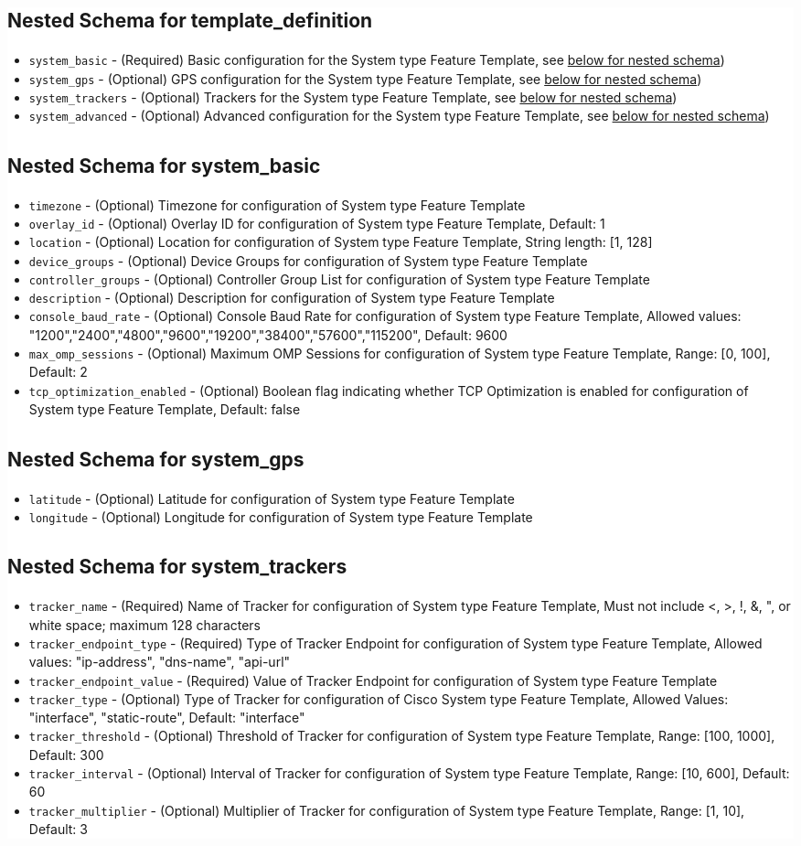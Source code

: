 <a id="nestedblock--template_definition"></a>
## Nested Schema for template_definition
* `system_basic` - (Required) Basic configuration for the  System type Feature Template, see [below for nested schema](#nestedblock--system_basic))
* `system_gps` - (Optional) GPS configuration for the  System type Feature Template, see [below for nested schema](#nestedblock--system_gps))
* `system_trackers` - (Optional) Trackers for the  System type Feature Template, see [below for nested schema](#nestedblock--system_trackers))
* `system_advanced` - (Optional) Advanced configuration for the  System type Feature Template, see [below for nested schema](#nestedblock--system_advanced))

<a id="nestedblock--system_basic"></a>
## Nested Schema for system_basic
* `timezone` - (Optional) Timezone for configuration of  System type Feature Template
* `overlay_id` - (Optional) Overlay ID for configuration of  System type Feature Template, Default: 1
* `location` - (Optional) Location for configuration of  System type Feature Template, String length: [1, 128] 
* `device_groups` - (Optional) Device Groups for configuration of  System type Feature Template
* `controller_groups` - (Optional) Controller Group List for configuration of  System type Feature Template
* `description` - (Optional) Description for configuration of  System type Feature Template
* `console_baud_rate` - (Optional) Console Baud Rate for configuration of  System type Feature Template, Allowed values: "1200","2400","4800","9600","19200","38400","57600","115200", Default: 9600
* `max_omp_sessions` - (Optional) Maximum OMP Sessions for configuration of  System type Feature Template, Range: [0, 100], Default: 2
* `tcp_optimization_enabled` - (Optional) Boolean flag indicating whether  TCP Optimization is enabled for configuration of  System type Feature Template, Default: false

<a id="nestedblock--system_gps"></a>
## Nested Schema for system_gps
* `latitude` - (Optional) Latitude for configuration of System type Feature Template
* `longitude` - (Optional) Longitude for configuration of  System type Feature Template

<a id="nestedblock--system_trackers"></a>
## Nested Schema for system_trackers
* `tracker_name` - (Required) Name of Tracker for configuration of System type Feature Template, Must not include <, >, !, &, ", or white space; maximum 128 characters
* `tracker_endpoint_type` - (Required) Type of Tracker Endpoint for configuration of System type Feature Template, Allowed values: "ip-address", "dns-name", "api-url"
* `tracker_endpoint_value` - (Required) Value of Tracker Endpoint for configuration of System type Feature Template
* `tracker_type` - (Optional) Type of Tracker for configuration of Cisco System type Feature Template, Allowed Values: "interface", "static-route", Default: "interface"
* `tracker_threshold` - (Optional) Threshold of Tracker for configuration of System type Feature Template, Range: [100, 1000], Default: 300
* `tracker_interval` - (Optional) Interval of Tracker for configuration of System type Feature Template, Range: [10, 600], Default: 60
* `tracker_multiplier` - (Optional) Multiplier of Tracker for configuration of System type Feature Template, Range: [1, 10], Default: 3
